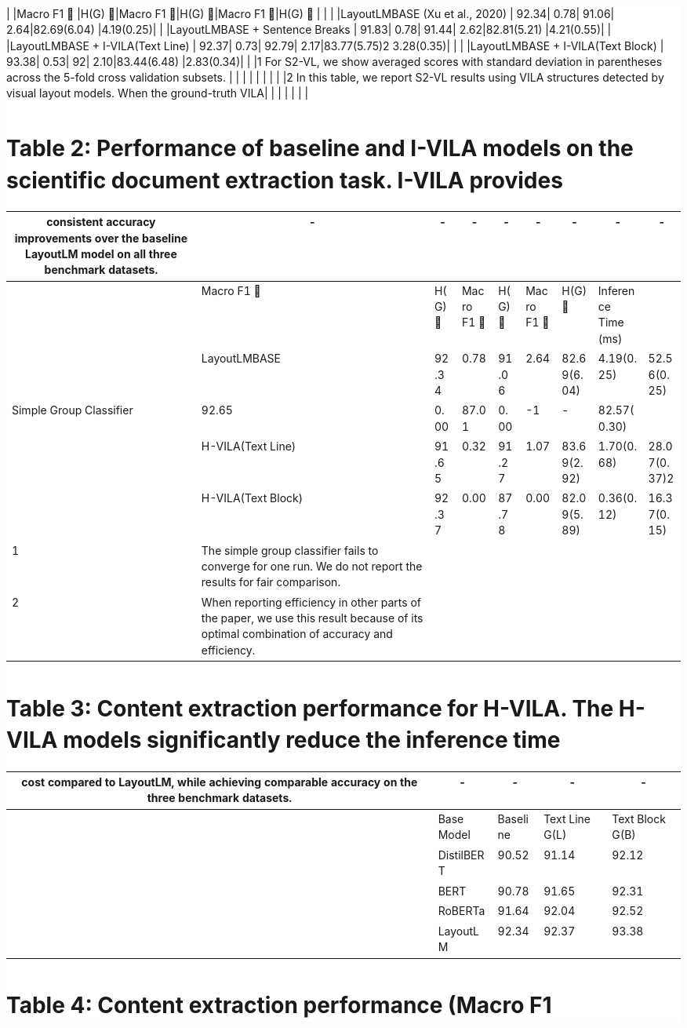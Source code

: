 |                                                    |Macro F1                                                                                                                  |H(G) |Macro F1 |H(G) |Macro F1 |H(G)                  |          |
|                                                    |LayoutLMBASE (Xu et al., 2020)                                                                                             | 92.34|      0.78| 91.06|      2.64|82.69(6.04)            |4.19(0.25)|
|                                                    |LayoutLMBASE + Sentence Breaks                                                                                             | 91.83|      0.78| 91.44|      2.62|82.81(5.21)            |4.21(0.55)|
|                                                    |LayoutLMBASE + I-VILA(Text Line)                                                                                           | 92.37|      0.73| 92.79|      2.17|83.77(5.75)2 3.28(0.35)|          |
|                                                    |LayoutLMBASE + I-VILA(Text Block)                                                                                          | 93.38|      0.53|    92|      2.10|83.44(6.48)            |2.83(0.34)|
|                                                    |1 For S2-VL, we show averaged scores with standard deviation in parentheses across the 5-fold cross validation subsets.    |      |          |      |          |                       |          |
|                                                    |2 In this table, we report S2-VL results using VILA structures detected by visual layout models. When the ground-truth VILA|      |          |      |          |                       |          |
# Table 2: Performance of baseline and I-VILA models on the scientific document extraction task. I-VILA provides
|consistent accuracy improvements over the baseline LayoutLM model on all three benchmark datasets.|                                                                   -                                                                    |  -   |    -     |  -   |    -     |     -     |         -         |     -      |
|--------------------------------------------------------------------------------------------------|----------------------------------------------------------------------------------------------------------------------------------------|------|----------|------|----------|-----------|-------------------|------------|
|                                                                                                  |Macro F1                                                                                                                               |H(G) |Macro F1 |H(G) |Macro F1 |H(G)      |Inference Time (ms)|            |
|                                                                                                  |LayoutLMBASE                                                                                                                            |92.34 |0.78      |91.06 |2.64      |82.69(6.04)|4.19(0.25)         |52.56(0.25) |
|Simple Group Classifier                                                                           |92.65                                                                                                                                   |0.00  |87.01     |0.00  |-1        |-          |82.57(0.30)        |            |
|                                                                                                  |H-VILA(Text Line)                                                                                                                       |91.65 |0.32      |91.27 |1.07      |83.69(2.92)|1.70(0.68)         |28.07(0.37)2|
|                                                                                                  |H-VILA(Text Block)                                                                                                                      |92.37 |0.00      |87.78 |0.00      |82.09(5.89)|0.36(0.12)         |16.37(0.15) |
|                                                                                                 1|The simple group classifier fails to converge for one run. We do not report the results for fair comparison.                            |      |          |      |          |           |                   |            |
|                                                                                                 2|When reporting efficiency in other parts of the paper, we use this result because of its optimal combination of accuracy and efficiency.|      |          |      |          |           |                   |            |
# Table 3: Content extraction performance for H-VILA. The H-VILA models significantly reduce the inference time
|cost compared to LayoutLM, while achieving comparable accuracy on the three benchmark datasets.|    -     |   -    |      -       |       -       |
|-----------------------------------------------------------------------------------------------|----------|--------|--------------|---------------|
|                                                                                               |Base Model|Baseline|Text Line G(L)|Text Block G(B)|
|                                                                                               |DistilBERT|90.52   |91.14         |92.12          |
|                                                                                               |BERT      |90.78   |91.65         |92.31          |
|                                                                                               |RoBERTa   |91.64   |92.04         |92.52          |
|                                                                                               |LayoutLM  |92.34   |92.37         |93.38          |
# Table 4: Content extraction performance (Macro F1